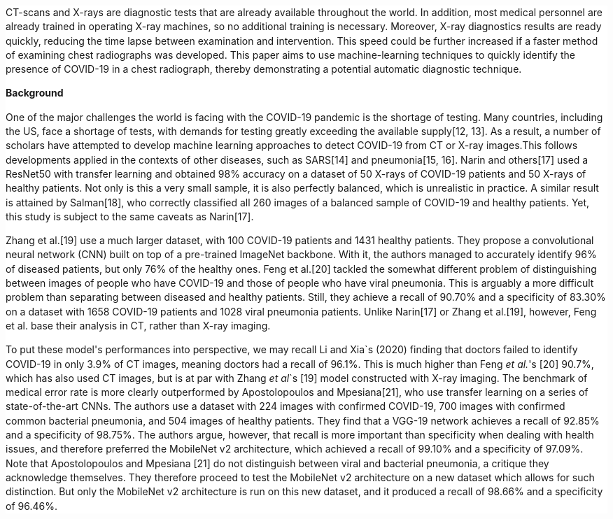 CT-scans and X-rays are diagnostic tests that are already available
throughout the world. In addition, most medical personnel are already
trained in operating X-ray machines, so no additional training is
necessary. Moreover, X-ray diagnostics results are ready quickly,
reducing the time lapse between examination and intervention. This speed
could be further increased if a faster method of examining chest
radiographs was developed. This paper aims to use machine-learning
techniques to quickly identify the presence of COVID-19 in a chest
radiograph, thereby demonstrating a potential automatic diagnostic
technique.

**Background**

One of the major challenges the world is facing with the COVID-19
pandemic is the shortage of testing. Many countries, including the US,
face a shortage of tests, with demands for testing greatly exceeding the
available supply\[12, 13\]. As a result, a number of scholars have
attempted to develop machine learning approaches to detect COVID-19 from
CT or X-ray images.This follows developments applied in the contexts of
other diseases, such as SARS\[14\] and pneumonia\[15, 16\]. Narin and
others\[17\] used a ResNet50 with transfer learning and obtained 98%
accuracy on a dataset of 50 X-rays of COVID-19 patients and 50 X-rays of
healthy patients. Not only is this a very small sample, it is also
perfectly balanced, which is unrealistic in practice. A similar result
is attained by Salman\[18\], who correctly classified all 260 images of
a balanced sample of COVID-19 and healthy patients. Yet, this study is
subject to the same caveats as Narin\[17\].

Zhang et al.\[19\] use a much larger dataset, with 100 COVID-19 patients
and 1431 healthy patients. They propose a convolutional neural network
(CNN) built on top of a pre-trained ImageNet backbone. With it, the
authors managed to accurately identify 96% of diseased patients, but
only 76% of the healthy ones. Feng et al.\[20\] tackled the somewhat
different problem of distinguishing between images of people who have
COVID-19 and those of people who have viral pneumonia. This is arguably
a more difficult problem than separating between diseased and healthy
patients. Still, they achieve a recall of 90.70% and a specificity of
83.30% on a dataset with 1658 COVID-19 patients and 1028 viral pneumonia
patients. Unlike Narin\[17\] or Zhang et al.\[19\], however, Feng et al.
base their analysis in CT, rather than X-ray imaging.

To put these model's performances into perspective, we may recall Li and
Xia\`s (2020) finding that doctors failed to identify COVID-19 in only
3.9% of CT images, meaning doctors had a recall of 96.1%. This is much
higher than Feng *et al.*'s \[20\] 90.7%, which has also used CT images,
but is at par with Zhang *et al*\`s \[19\] model constructed with X-ray
imaging. The benchmark of medical error rate is more clearly
outperformed by Apostolopoulos and Mpesiana\[21\], who use transfer
learning on a series of state-of-the-art CNNs. The authors use a dataset
with 224 images with confirmed COVID-19, 700 images with confirmed
common bacterial pneumonia, and 504 images of healthy patients. They
find that a VGG-19 network achieves a recall of 92.85% and a specificity
of 98.75%. The authors argue, however, that recall is more important
than specificity when dealing with health issues, and therefore
preferred the MobileNet v2 architecture, which achieved a recall of
99.10% and a specificity of 97.09%. Note that Apostolopoulos and
Mpesiana \[21\] do not distinguish between viral and bacterial
pneumonia, a critique they acknowledge themselves. They therefore
proceed to test the MobileNet v2 architecture on a new dataset which
allows for such distinction. But only the MobileNet v2 architecture is
run on this new dataset, and it produced a recall of 98.66% and a
specificity of 96.46%.
